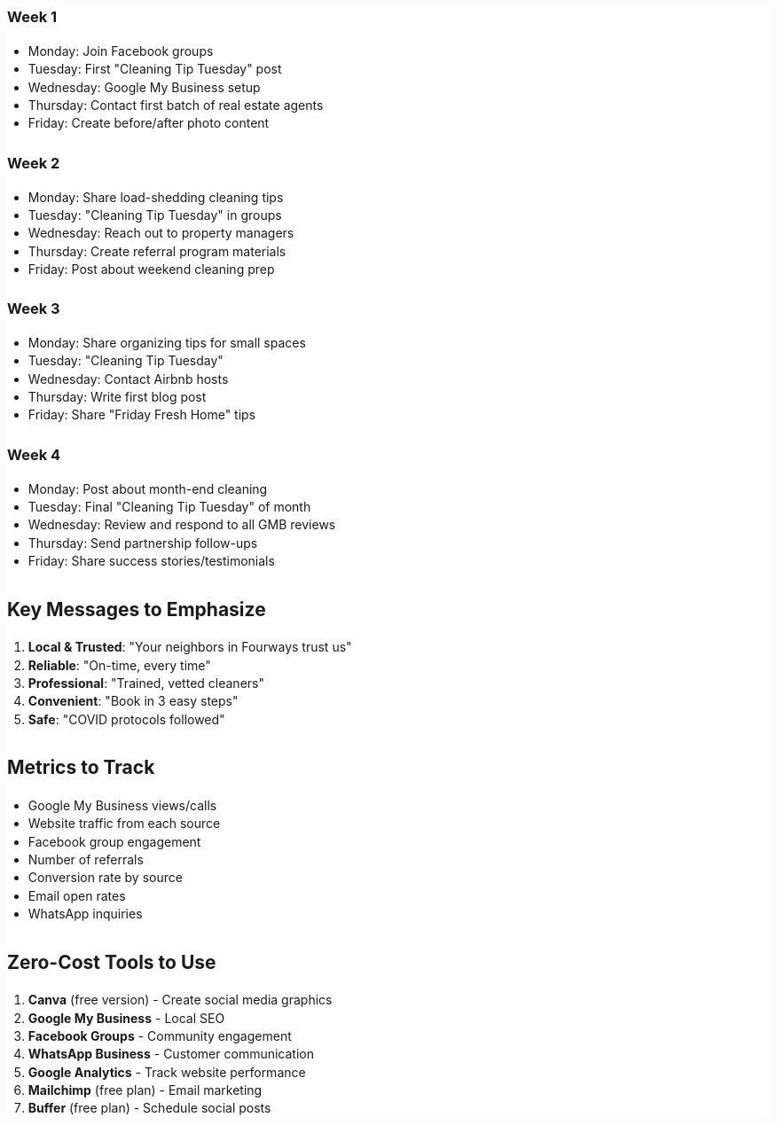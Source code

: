 ### Week 1
- Monday: Join Facebook groups
- Tuesday: First "Cleaning Tip Tuesday" post
- Wednesday: Google My Business setup
- Thursday: Contact first batch of real estate agents
- Friday: Create before/after photo content

### Week 2
- Monday: Share load-shedding cleaning tips
- Tuesday: "Cleaning Tip Tuesday" in groups
- Wednesday: Reach out to property managers
- Thursday: Create referral program materials
- Friday: Post about weekend cleaning prep

### Week 3
- Monday: Share organizing tips for small spaces
- Tuesday: "Cleaning Tip Tuesday" 
- Wednesday: Contact Airbnb hosts
- Thursday: Write first blog post
- Friday: Share "Friday Fresh Home" tips

### Week 4
- Monday: Post about month-end cleaning
- Tuesday: Final "Cleaning Tip Tuesday" of month
- Wednesday: Review and respond to all GMB reviews
- Thursday: Send partnership follow-ups
- Friday: Share success stories/testimonials

## Key Messages to Emphasize
1. **Local & Trusted**: "Your neighbors in Fourways trust us"
2. **Reliable**: "On-time, every time"
3. **Professional**: "Trained, vetted cleaners"
4. **Convenient**: "Book in 3 easy steps"
5. **Safe**: "COVID protocols followed"

## Metrics to Track
- Google My Business views/calls
- Website traffic from each source
- Facebook group engagement
- Number of referrals
- Conversion rate by source
- Email open rates
- WhatsApp inquiries

## Zero-Cost Tools to Use
1. **Canva** (free version) - Create social media graphics
2. **Google My Business** - Local SEO
3. **Facebook Groups** - Community engagement
4. **WhatsApp Business** - Customer communication
5. **Google Analytics** - Track website performance
6. **Mailchimp** (free plan) - Email marketing
7. **Buffer** (free plan) - Schedule social posts
